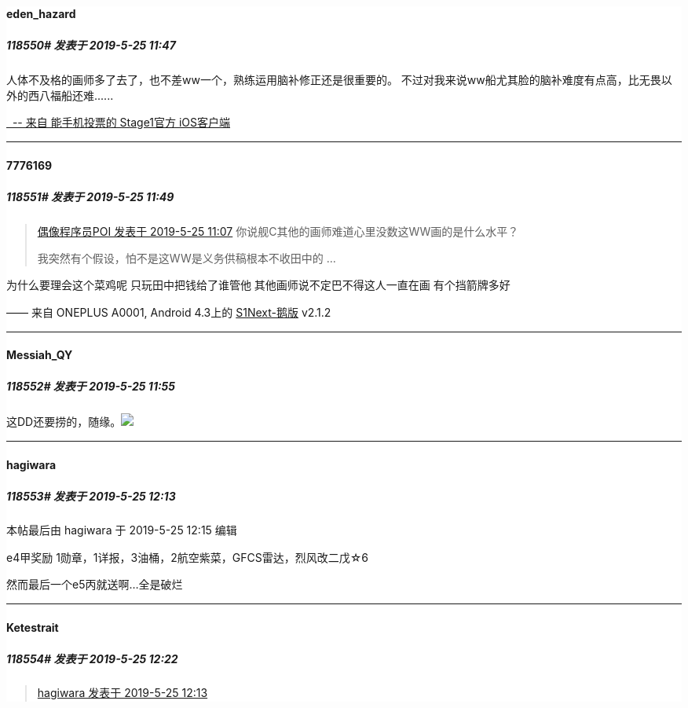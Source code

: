 ####  eden_hazard  
##### 118550#       发表于 2019-5-25 11:47


人体不及格的画师多了去了，也不差ww一个，熟练运用脑补修正还是很重要的。
不过对我来说ww船尤其脸的脑补难度有点高，比无畏以外的西八福船还难......

[  -- 来自 能手机投票的 Stage1官方 iOS客户端](https://itunes.apple.com/fi/app/saraba1st/id1221237470?mt=8)


*****

####  7776169  
##### 118551#       发表于 2019-5-25 11:49


<blockquote><a href="httphttps://bbs.saraba1st.com/2b/forum.php?mod=redirect&amp;goto=findpost&amp;pid=43845449&amp;ptid=930880" target="_blank">偶像程序员POI 发表于 2019-5-25 11:07</a>
你说舰C其他的画师难道心里没数这WW画的是什么水平？

我突然有个假设，怕不是这WW是义务供稿根本不收田中的 ...</blockquote>
为什么要理会这个菜鸡呢
只玩田中把钱给了谁管他
其他画师说不定巴不得这人一直在画
有个挡箭牌多好

—— 来自 ONEPLUS A0001, Android 4.3上的 [S1Next-鹅版](https://github.com/ykrank/S1-Next/releases) v2.1.2


*****

####  Messiah_QY  
##### 118552#       发表于 2019-5-25 11:55


这DD还要捞的，随缘。<img src="https://static.saraba1st.com/image/smiley/face2017/009.gif" referrerpolicy="no-referrer">


*****

####  hagiwara  
##### 118553#       发表于 2019-5-25 12:13


 本帖最后由 hagiwara 于 2019-5-25 12:15 编辑 

e4甲奖励 1勋章，1详报，3油桶，2航空紫菜，GFCS雷达，烈风改二戊☆6

然而最后一个e5丙就送啊…全是破烂


*****

####  Ketestrait  
##### 118554#       发表于 2019-5-25 12:22


<blockquote><a href="httphttps://bbs.saraba1st.com/2b/forum.php?mod=redirect&amp;goto=findpost&amp;pid=43846180&amp;ptid=930880" target="_blank">hagiwara 发表于 2019-5-25 12:13</a>
